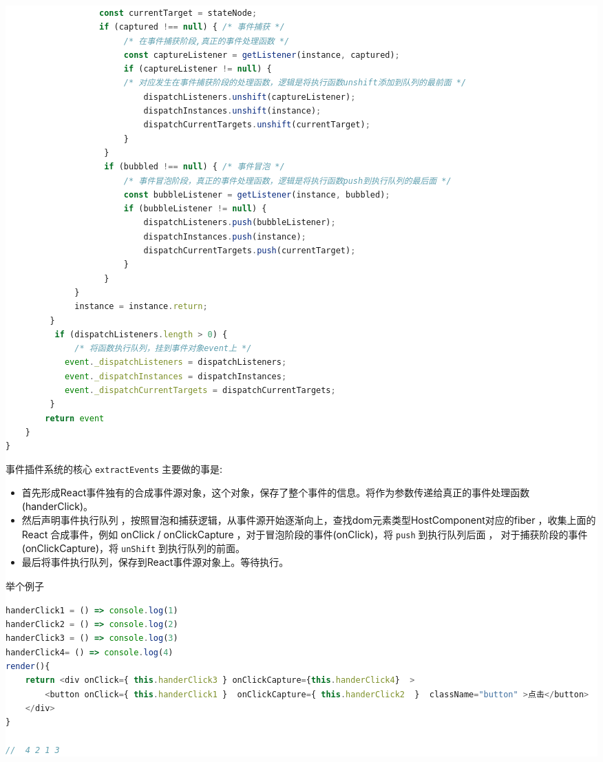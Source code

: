 ```js
                   const currentTarget = stateNode;
                   if (captured !== null) { /* 事件捕获 */
                        /* 在事件捕获阶段,真正的事件处理函数 */
                        const captureListener = getListener(instance, captured);
                        if (captureListener != null) {
                        /* 对应发生在事件捕获阶段的处理函数，逻辑是将执行函数unshift添加到队列的最前面 */
                            dispatchListeners.unshift(captureListener);
                            dispatchInstances.unshift(instance);
                            dispatchCurrentTargets.unshift(currentTarget);
                        }
                    }
                    if (bubbled !== null) { /* 事件冒泡 */
                        /* 事件冒泡阶段，真正的事件处理函数，逻辑是将执行函数push到执行队列的最后面 */
                        const bubbleListener = getListener(instance, bubbled);
                        if (bubbleListener != null) {
                            dispatchListeners.push(bubbleListener);
                            dispatchInstances.push(instance);
                            dispatchCurrentTargets.push(currentTarget);
                        }
                    }
              }
              instance = instance.return;
         }
          if (dispatchListeners.length > 0) {
              /* 将函数执行队列，挂到事件对象event上 */
            event._dispatchListeners = dispatchListeners;
            event._dispatchInstances = dispatchInstances;
            event._dispatchCurrentTargets = dispatchCurrentTargets;
         }
        return event
    }
}
```

事件插件系统的核心 `extractEvents` 主要做的事是:

- 首先形成React事件独有的合成事件源对象，这个对象，保存了整个事件的信息。将作为参数传递给真正的事件处理函数(handerClick)。
- 然后声明事件执行队列 ，按照冒泡和捕获逻辑，从事件源开始逐渐向上，查找dom元素类型HostComponent对应的fiber ，收集上面的 React 合成事件，例如 onClick / onClickCapture ，对于冒泡阶段的事件(onClick)，将 `push` 到执行队列后面 ， 对于捕获阶段的事件(onClickCapture)，将 `unShift` 到执行队列的前面。
- 最后将事件执行队列，保存到React事件源对象上。等待执行。

举个例子

```js
handerClick1 = () => console.log(1)
handerClick2 = () => console.log(2)
handerClick3 = () => console.log(3) 
handerClick4= () => console.log(4)
render(){
    return <div onClick={ this.handerClick3 } onClickCapture={this.handerClick4}  > 
        <button onClick={ this.handerClick1 }  onClickCapture={ this.handerClick2  }  className="button" >点击</button>
    </div>
}

//  4 2 1 3
```
